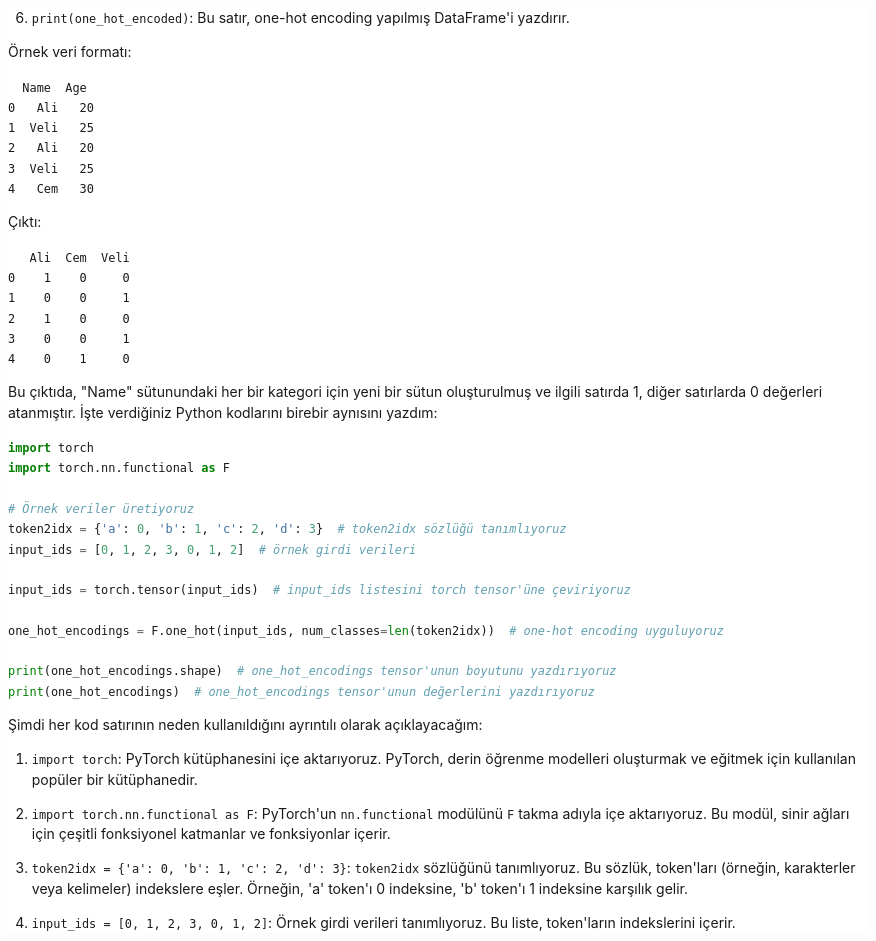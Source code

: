 6. `print(one_hot_encoded)`: Bu satır, one-hot encoding yapılmış DataFrame'i yazdırır.

Örnek veri formatı:
```
  Name  Age
0   Ali   20
1  Veli   25
2   Ali   20
3  Veli   25
4   Cem   30
```

Çıktı:
```
   Ali  Cem  Veli
0    1    0     0
1    0    0     1
2    1    0     0
3    0    0     1
4    0    1     0
```

Bu çıktıda, "Name" sütunundaki her bir kategori için yeni bir sütun oluşturulmuş ve ilgili satırda 1, diğer satırlarda 0 değerleri atanmıştır. İşte verdiğiniz Python kodlarını birebir aynısını yazdım:

```python
import torch
import torch.nn.functional as F

# Örnek veriler üretiyoruz
token2idx = {'a': 0, 'b': 1, 'c': 2, 'd': 3}  # token2idx sözlüğü tanımlıyoruz
input_ids = [0, 1, 2, 3, 0, 1, 2]  # örnek girdi verileri

input_ids = torch.tensor(input_ids)  # input_ids listesini torch tensor'üne çeviriyoruz

one_hot_encodings = F.one_hot(input_ids, num_classes=len(token2idx))  # one-hot encoding uyguluyoruz

print(one_hot_encodings.shape)  # one_hot_encodings tensor'unun boyutunu yazdırıyoruz
print(one_hot_encodings)  # one_hot_encodings tensor'unun değerlerini yazdırıyoruz
```

Şimdi her kod satırının neden kullanıldığını ayrıntılı olarak açıklayacağım:

1. `import torch`: PyTorch kütüphanesini içe aktarıyoruz. PyTorch, derin öğrenme modelleri oluşturmak ve eğitmek için kullanılan popüler bir kütüphanedir.

2. `import torch.nn.functional as F`: PyTorch'un `nn.functional` modülünü `F` takma adıyla içe aktarıyoruz. Bu modül, sinir ağları için çeşitli fonksiyonel katmanlar ve fonksiyonlar içerir.

3. `token2idx = {'a': 0, 'b': 1, 'c': 2, 'd': 3}`: `token2idx` sözlüğünü tanımlıyoruz. Bu sözlük, token'ları (örneğin, karakterler veya kelimeler) indekslere eşler. Örneğin, 'a' token'ı 0 indeksine, 'b' token'ı 1 indeksine karşılık gelir.

4. `input_ids = [0, 1, 2, 3, 0, 1, 2]`: Örnek girdi verileri tanımlıyoruz. Bu liste, token'ların indekslerini içerir.
